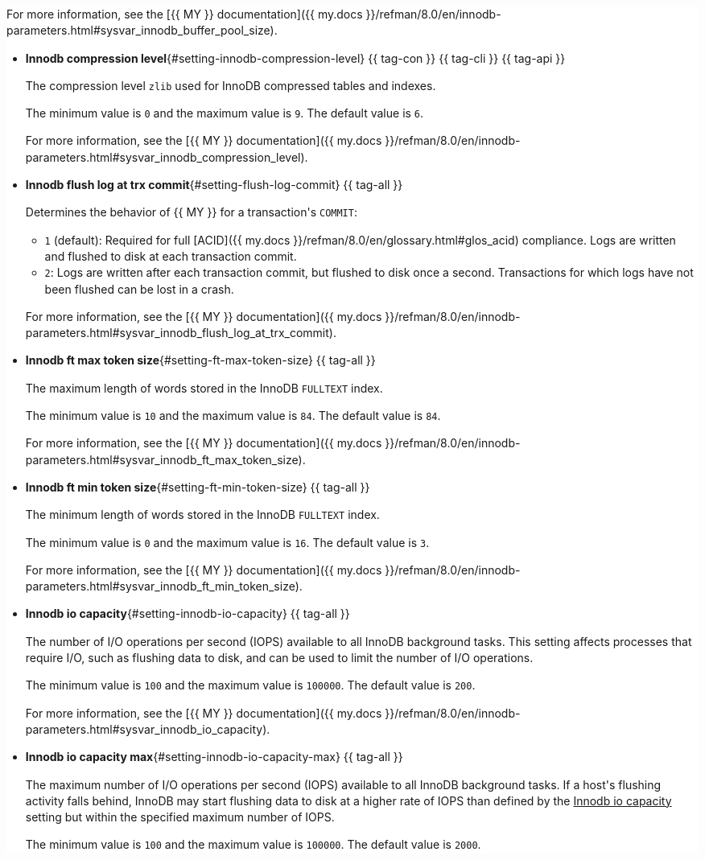    For more information, see the [{{ MY }} documentation]({{ my.docs }}/refman/8.0/en/innodb-parameters.html#sysvar_innodb_buffer_pool_size).

- **Innodb compression level**{#setting-innodb-compression-level} {{ tag-con }} {{ tag-cli }} {{ tag-api }}

   The compression level `zlib` used for InnoDB compressed tables and indexes.

   The minimum value is `0` and the maximum value is `9`. The default value is `6`.

   For more information, see the [{{ MY }} documentation]({{ my.docs }}/refman/8.0/en/innodb-parameters.html#sysvar_innodb_compression_level).

- **Innodb flush log at trx commit**{#setting-flush-log-commit} {{ tag-all }}

   Determines the behavior of {{ MY }} for a transaction's `COMMIT`:
   - `1` (default): Required for full [ACID]({{ my.docs }}/refman/8.0/en/glossary.html#glos_acid) compliance. Logs are written and flushed to disk at each transaction commit.
   - `2`: Logs are written after each transaction commit, but flushed to disk once a second. Transactions for which logs have not been flushed can be lost in a crash.

   For more information, see the [{{ MY }} documentation]({{ my.docs }}/refman/8.0/en/innodb-parameters.html#sysvar_innodb_flush_log_at_trx_commit).

- **Innodb ft max token size**{#setting-ft-max-token-size} {{ tag-all }}

   The maximum length of words stored in the InnoDB `FULLTEXT` index.

   The minimum value is `10` and the maximum value is `84`. The default value is `84`.

   For more information, see the [{{ MY }} documentation]({{ my.docs }}/refman/8.0/en/innodb-parameters.html#sysvar_innodb_ft_max_token_size).

- **Innodb ft min token size**{#setting-ft-min-token-size} {{ tag-all }}

   The minimum length of words stored in the InnoDB `FULLTEXT` index.

   The minimum value is `0` and the maximum value is `16`. The default value is `3`.

   For more information, see the [{{ MY }} documentation]({{ my.docs }}/refman/8.0/en/innodb-parameters.html#sysvar_innodb_ft_min_token_size).

- **Innodb io capacity**{#setting-innodb-io-capacity} {{ tag-all }}

   The number of I/O operations per second (IOPS) available to all InnoDB background tasks. This setting affects processes that require I/O, such as flushing data to disk, and can be used to limit the number of I/O operations.

   The minimum value is `100` and the maximum value is `100000`. The default value is `200`.

   For more information, see the [{{ MY }} documentation]({{ my.docs }}/refman/8.0/en/innodb-parameters.html#sysvar_innodb_io_capacity).

- **Innodb io capacity max**{#setting-innodb-io-capacity-max} {{ tag-all }}

   The maximum number of I/O operations per second (IOPS) available to all InnoDB background tasks. If a host's flushing activity falls behind, InnoDB may start flushing data to disk at a higher rate of IOPS than defined by the [Innodb io capacity](#setting-innodb-io-capacity) setting but within the specified maximum number of IOPS.

   The minimum value is `100` and the maximum value is `100000`. The default value is `2000`.
